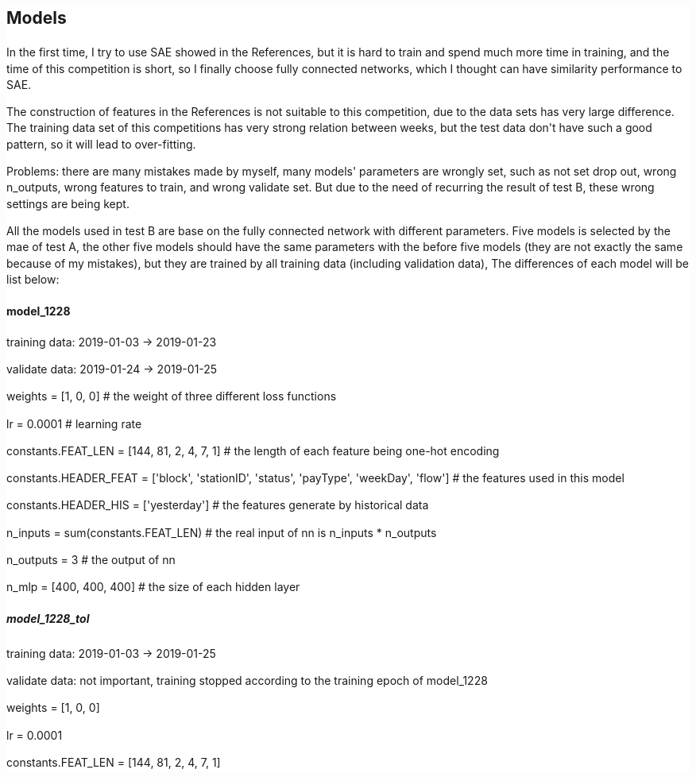
## Models

In the first time, I try to use SAE showed in the References, but it is 
hard to train and spend much more time in training, and the time of 
this competition is short, so I finally choose fully connected 
networks, which I thought can have similarity performance to SAE.

The construction of features in the References is not suitable to this 
competition, due to the data sets has very large difference. 
The training data set of this competitions has very strong relation 
between weeks, but the test data don't have such a good pattern, so it 
will lead to over-fitting. 

Problems: there are many mistakes made by myself, many models' 
parameters are wrongly set, such as not set drop out, wrong n_outputs, 
wrong features to train, and wrong validate set. But due to the need of 
recurring the result of test B, these wrong settings are being kept.

All the models used in test B are base on the fully connected network 
with different parameters. Five models is selected by the mae of test A, 
the other five models should have the same parameters with the before 
five models (they are not exactly the same because of my mistakes), 
but they are trained by all training data (including validation data),
The differences of each model will be list below:

#### model_1228
training data: 2019-01-03 -> 2019-01-23

validate data: 2019-01-24 -> 2019-01-25

weights = [1, 0, 0]  # the weight of three different loss functions

lr = 0.0001  # learning rate

constants.FEAT_LEN = [144, 81, 2, 4, 7, 1]  # the length of each feature being one-hot encoding

constants.HEADER_FEAT = ['block', 'stationID', 'status', 'payType', 'weekDay', 'flow'] # the features used in this model

constants.HEADER_HIS = ['yesterday']  # the features generate by historical data

n_inputs = sum(constants.FEAT_LEN)  # the real input of nn is n_inputs * n_outputs 

n_outputs = 3  # the output of nn

n_mlp = [400, 400, 400]  # the size of each hidden layer

##### model_1228_tol
training data: 2019-01-03 -> 2019-01-25

validate data: not important, training stopped according to the training epoch of model_1228

weights = [1, 0, 0]

lr = 0.0001

constants.FEAT_LEN = [144, 81, 2, 4, 7, 1]
